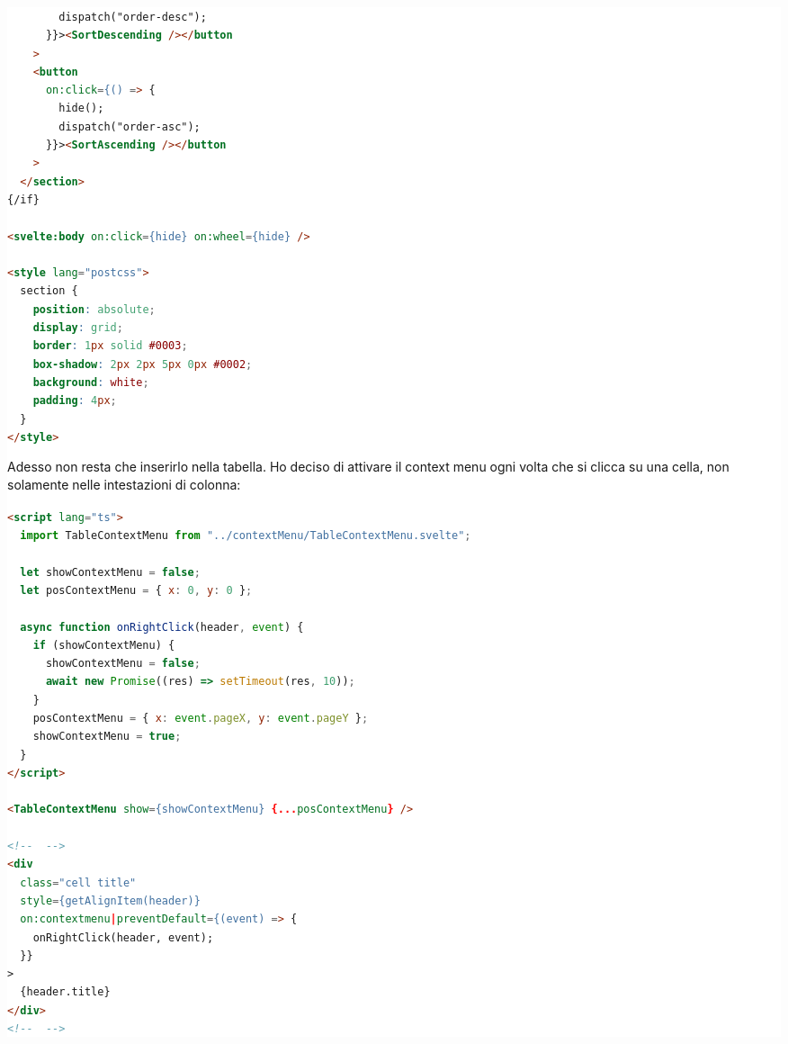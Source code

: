 ```html
        dispatch("order-desc");
      }}><SortDescending /></button
    >
    <button
      on:click={() => {
        hide();
        dispatch("order-asc");
      }}><SortAscending /></button
    >
  </section>
{/if}

<svelte:body on:click={hide} on:wheel={hide} />

<style lang="postcss">
  section {
    position: absolute;
    display: grid;
    border: 1px solid #0003;
    box-shadow: 2px 2px 5px 0px #0002;
    background: white;
    padding: 4px;
  }
</style>
```

Adesso non resta che inserirlo nella tabella. Ho deciso di attivare il context menu ogni volta che si clicca su una cella, non solamente nelle intestazioni di colonna:

```html
<script lang="ts">
  import TableContextMenu from "../contextMenu/TableContextMenu.svelte";

  let showContextMenu = false;
  let posContextMenu = { x: 0, y: 0 };

  async function onRightClick(header, event) {
    if (showContextMenu) {
      showContextMenu = false;
      await new Promise((res) => setTimeout(res, 10));
    }
    posContextMenu = { x: event.pageX, y: event.pageY };
    showContextMenu = true;
  }
</script>

<TableContextMenu show={showContextMenu} {...posContextMenu} />

<!--  -->
<div
  class="cell title"
  style={getAlignItem(header)}
  on:contextmenu|preventDefault={(event) => {
    onRightClick(header, event);
  }}
>
  {header.title}
</div>
<!--  -->
```
